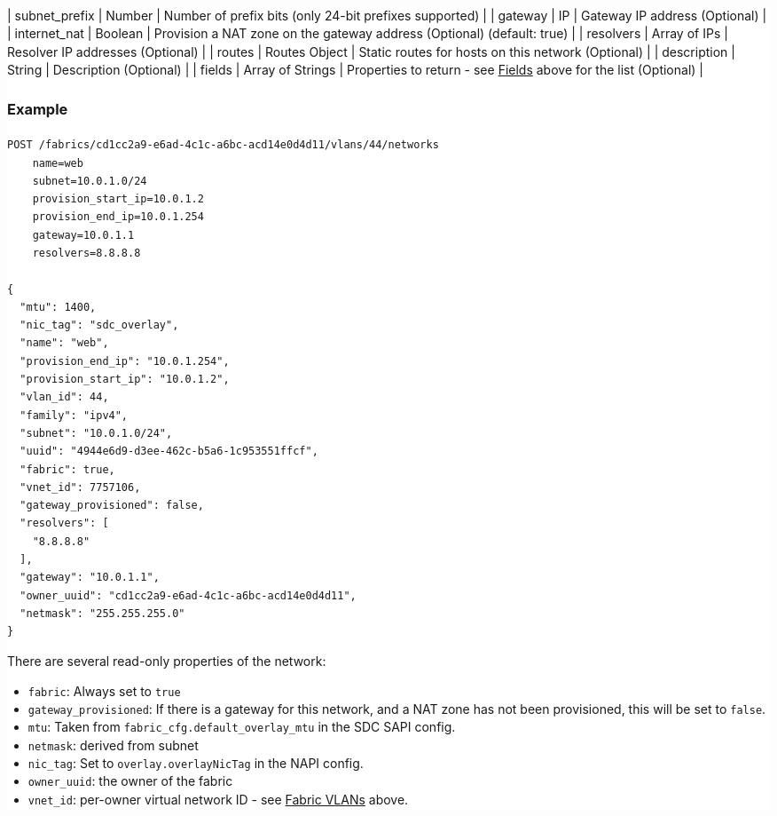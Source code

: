 | subnet_prefix      | Number           | Number of prefix bits (only 24-bit prefixes supported)                        |
| gateway            | IP               | Gateway IP address (Optional)                                                             |
| internet_nat       | Boolean          | Provision a NAT zone on the gateway address (Optional) (default: true)                    |
| resolvers          | Array of IPs     | Resolver IP addresses (Optional)                                                          |
| routes             | Routes Object    | Static routes for hosts on this network (Optional)                                        |
| description        | String           | Description (Optional)                                                                    |
| fields             | Array of Strings | Properties to return - see [Fields](#fabric-network-fields) above for the list (Optional) |


### Example

    POST /fabrics/cd1cc2a9-e6ad-4c1c-a6bc-acd14e0d4d11/vlans/44/networks
        name=web
        subnet=10.0.1.0/24
        provision_start_ip=10.0.1.2
        provision_end_ip=10.0.1.254
        gateway=10.0.1.1
        resolvers=8.8.8.8

    {
      "mtu": 1400,
      "nic_tag": "sdc_overlay",
      "name": "web",
      "provision_end_ip": "10.0.1.254",
      "provision_start_ip": "10.0.1.2",
      "vlan_id": 44,
      "family": "ipv4",
      "subnet": "10.0.1.0/24",
      "uuid": "4944e6d9-d3ee-462c-b5a6-1c953551ffcf",
      "fabric": true,
      "vnet_id": 7757106,
      "gateway_provisioned": false,
      "resolvers": [
        "8.8.8.8"
      ],
      "gateway": "10.0.1.1",
      "owner_uuid": "cd1cc2a9-e6ad-4c1c-a6bc-acd14e0d4d11",
      "netmask": "255.255.255.0"
    }


There are several read-only properties of the network:

- `fabric`: Always set to `true`
- `gateway_provisioned`: If there is a gateway for this network, and a NAT zone
  has not been provisioned, this will be set to `false`.
- `mtu`: Taken from `fabric_cfg.default_overlay_mtu` in the SDC SAPI config.
- `netmask`: derived from subnet
- `nic_tag`: Set to `overlay.overlayNicTag` in the NAPI config.
- `owner_uuid`: the owner of the fabric
- `vnet_id`: per-owner virtual network ID - see [Fabric VLANs](#fabric-vlans)
  above.

